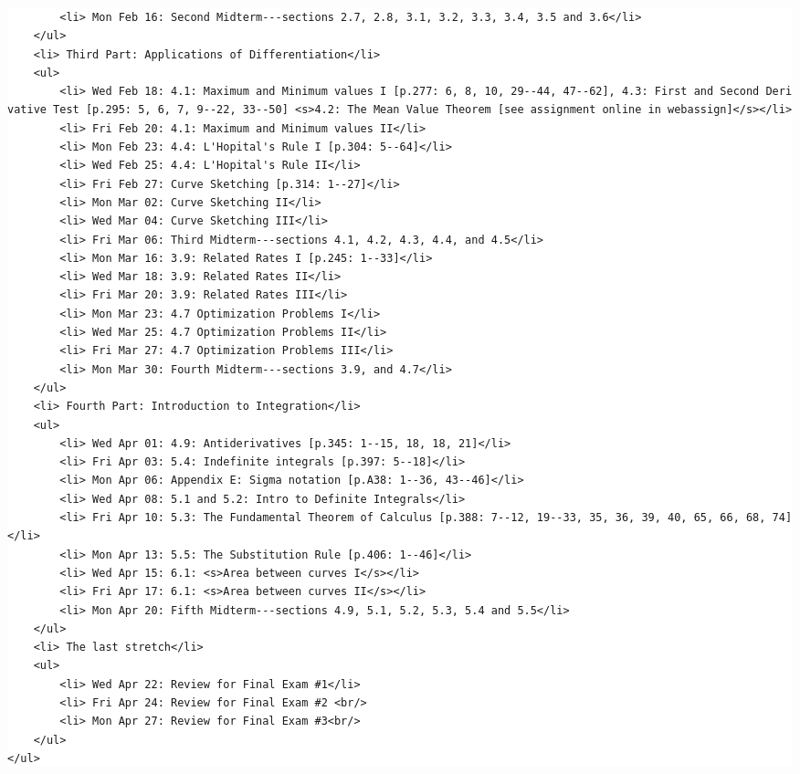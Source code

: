             <li> Mon Feb 16: Second Midterm---sections 2.7, 2.8, 3.1, 3.2, 3.3, 3.4, 3.5 and 3.6</li>
        </ul>
        <li> Third Part: Applications of Differentiation</li>
        <ul>
            <li> Wed Feb 18: 4.1: Maximum and Minimum values I [p.277: 6, 8, 10, 29--44, 47--62], 4.3: First and Second Derivative Test [p.295: 5, 6, 7, 9--22, 33--50] <s>4.2: The Mean Value Theorem [see assignment online in webassign]</s></li>
            <li> Fri Feb 20: 4.1: Maximum and Minimum values II</li>
            <li> Mon Feb 23: 4.4: L'Hopital's Rule I [p.304: 5--64]</li>
            <li> Wed Feb 25: 4.4: L'Hopital's Rule II</li>
            <li> Fri Feb 27: Curve Sketching [p.314: 1--27]</li>
            <li> Mon Mar 02: Curve Sketching II</li>
            <li> Wed Mar 04: Curve Sketching III</li>
            <li> Fri Mar 06: Third Midterm---sections 4.1, 4.2, 4.3, 4.4, and 4.5</li>
            <li> Mon Mar 16: 3.9: Related Rates I [p.245: 1--33]</li>
            <li> Wed Mar 18: 3.9: Related Rates II</li>
            <li> Fri Mar 20: 3.9: Related Rates III</li>
            <li> Mon Mar 23: 4.7 Optimization Problems I</li>
            <li> Wed Mar 25: 4.7 Optimization Problems II</li>
            <li> Fri Mar 27: 4.7 Optimization Problems III</li>
            <li> Mon Mar 30: Fourth Midterm---sections 3.9, and 4.7</li>
        </ul>
        <li> Fourth Part: Introduction to Integration</li>
        <ul>
            <li> Wed Apr 01: 4.9: Antiderivatives [p.345: 1--15, 18, 18, 21]</li>
            <li> Fri Apr 03: 5.4: Indefinite integrals [p.397: 5--18]</li>
            <li> Mon Apr 06: Appendix E: Sigma notation [p.A38: 1--36, 43--46]</li>
            <li> Wed Apr 08: 5.1 and 5.2: Intro to Definite Integrals</li>
            <li> Fri Apr 10: 5.3: The Fundamental Theorem of Calculus [p.388: 7--12, 19--33, 35, 36, 39, 40, 65, 66, 68, 74]</li>
            <li> Mon Apr 13: 5.5: The Substitution Rule [p.406: 1--46]</li>
            <li> Wed Apr 15: 6.1: <s>Area between curves I</s></li>
            <li> Fri Apr 17: 6.1: <s>Area between curves II</s></li>
            <li> Mon Apr 20: Fifth Midterm---sections 4.9, 5.1, 5.2, 5.3, 5.4 and 5.5</li>
        </ul>
        <li> The last stretch</li>
        <ul>
            <li> Wed Apr 22: Review for Final Exam #1</li>
            <li> Fri Apr 24: Review for Final Exam #2 <br/>
            <li> Mon Apr 27: Review for Final Exam #3<br/>
        </ul>
    </ul>
</div>